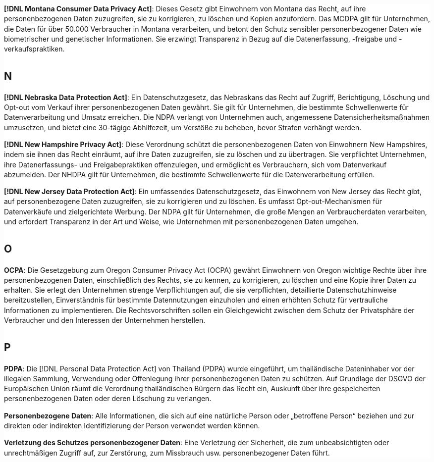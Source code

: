 **[!DNL Montana Consumer Data Privacy Act]**: Dieses Gesetz gibt Einwohnern von Montana das Recht, auf ihre personenbezogenen Daten zuzugreifen, sie zu korrigieren, zu löschen und Kopien anzufordern. Das MCDPA gilt für Unternehmen, die Daten für über 50.000 Verbraucher in Montana verarbeiten, und betont den Schutz sensibler personenbezogener Daten wie biometrischer und genetischer Informationen. Sie erzwingt Transparenz in Bezug auf die Datenerfassung, -freigabe und -verkaufspraktiken.

## N

**[!DNL Nebraska Data Protection Act]**: Ein Datenschutzgesetz, das Nebraskans das Recht auf Zugriff, Berichtigung, Löschung und Opt-out vom Verkauf ihrer personenbezogenen Daten gewährt. Sie gilt für Unternehmen, die bestimmte Schwellenwerte für Datenverarbeitung und Umsatz erreichen. Die NDPA verlangt von Unternehmen auch, angemessene Datensicherheitsmaßnahmen umzusetzen, und bietet eine 30-tägige Abhilfezeit, um Verstöße zu beheben, bevor Strafen verhängt werden.

**[!DNL New Hampshire Privacy Act]**: Diese Verordnung schützt die personenbezogenen Daten von Einwohnern New Hampshires, indem sie ihnen das Recht einräumt, auf ihre Daten zuzugreifen, sie zu löschen und zu übertragen. Sie verpflichtet Unternehmen, ihre Datenerfassungs- und Freigabepraktiken offenzulegen, und ermöglicht es Verbrauchern, sich vom Datenverkauf abzumelden. Der NHDPA gilt für Unternehmen, die bestimmte Schwellenwerte für die Datenverarbeitung erfüllen.

**[!DNL New Jersey Data Protection Act]**: Ein umfassendes Datenschutzgesetz, das Einwohnern von New Jersey das Recht gibt, auf personenbezogene Daten zuzugreifen, sie zu korrigieren und zu löschen. Es umfasst Opt-out-Mechanismen für Datenverkäufe und zielgerichtete Werbung. Der NDPA gilt für Unternehmen, die große Mengen an Verbraucherdaten verarbeiten, und erfordert Transparenz in der Art und Weise, wie Unternehmen mit personenbezogenen Daten umgehen.


## O

**OCPA**: Die Gesetzgebung zum Oregon Consumer Privacy Act (OCPA) gewährt Einwohnern von Oregon wichtige Rechte über ihre personenbezogenen Daten, einschließlich des Rechts, sie zu kennen, zu korrigieren, zu löschen und eine Kopie ihrer Daten zu erhalten. Sie erlegt den Unternehmen strenge Verpflichtungen auf, die sie verpflichten, detaillierte Datenschutzhinweise bereitzustellen, Einverständnis für bestimmte Datennutzungen einzuholen und einen erhöhten Schutz für vertrauliche Informationen zu implementieren. Die Rechtsvorschriften sollen ein Gleichgewicht zwischen dem Schutz der Privatsphäre der Verbraucher und den Interessen der Unternehmen herstellen.

## P

**PDPA**: Die [!DNL Personal Data Protection Act] von Thailand (PDPA) wurde eingeführt, um thailändische Dateninhaber vor der illegalen Sammlung, Verwendung oder Offenlegung ihrer personenbezogenen Daten zu schützen. Auf Grundlage der DSGVO der Europäischen Union räumt die Verordnung thailändischen Bürgern das Recht ein, Auskunft über ihre gespeicherten personenbezogenen Daten oder deren Löschung zu verlangen.

**Personenbezogene Daten**: Alle Informationen, die sich auf eine natürliche Person oder „betroffene Person“ beziehen und zur direkten oder indirekten Identifizierung der Person verwendet werden können.

**Verletzung des Schutzes personenbezogener Daten**: Eine Verletzung der Sicherheit, die zum unbeabsichtigten oder unrechtmäßigen Zugriff auf, zur Zerstörung, zum Missbrauch usw. personenbezogener Daten führt.
